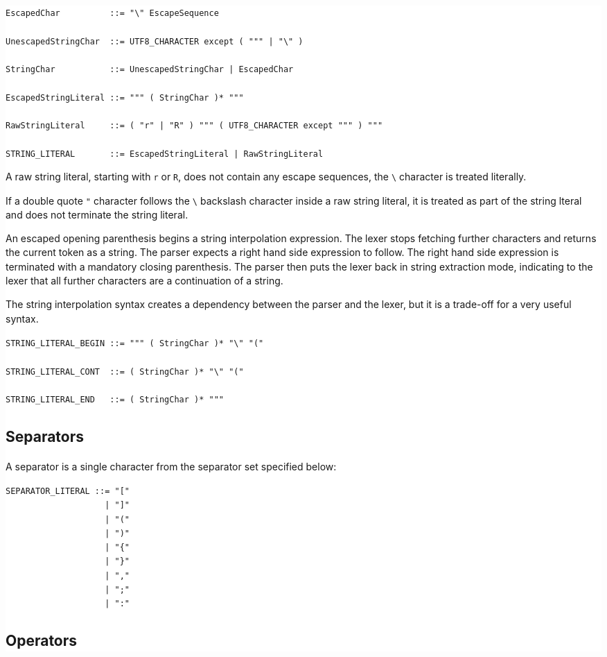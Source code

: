     EscapedChar          ::= "\" EscapeSequence

    UnescapedStringChar  ::= UTF8_CHARACTER except ( """ | "\" )

    StringChar           ::= UnescapedStringChar | EscapedChar

    EscapedStringLiteral ::= """ ( StringChar )* """

    RawStringLiteral     ::= ( "r" | "R" ) """ ( UTF8_CHARACTER except """ ) """

    STRING_LITERAL       ::= EscapedStringLiteral | RawStringLiteral

A raw string literal, starting with `r` or `R`, does not contain any escape
sequences, the `\` character is treated literally.

If a double quote `"` character follows the `\` backslash character inside
a raw string literal, it is treated as part of the string lteral and does not
terminate the string literal.

An escaped opening parenthesis begins a string interpolation expression.  The
lexer stops fetching further characters and returns the current token as a
string.  The parser expects a right hand side expression to follow.  The right
hand side expression is terminated with a mandatory closing parenthesis.  The
parser then puts the lexer back in string extraction mode, indicating to the
lexer that all further characters are a continuation of a string.

The string interpolation syntax creates a dependency between the parser and the
lexer, but it is a trade-off for a very useful syntax.

    STRING_LITERAL_BEGIN ::= """ ( StringChar )* "\" "("

    STRING_LITERAL_CONT  ::= ( StringChar )* "\" "("

    STRING_LITERAL_END   ::= ( StringChar )* """


Separators
----------

A separator is a single character from the separator set specified below:

    SEPARATOR_LITERAL ::= "["
                        | "]"
                        | "("
                        | ")"
                        | "{"
                        | "}"
                        | ","
                        | ";"
                        | ":"


Operators
---------
